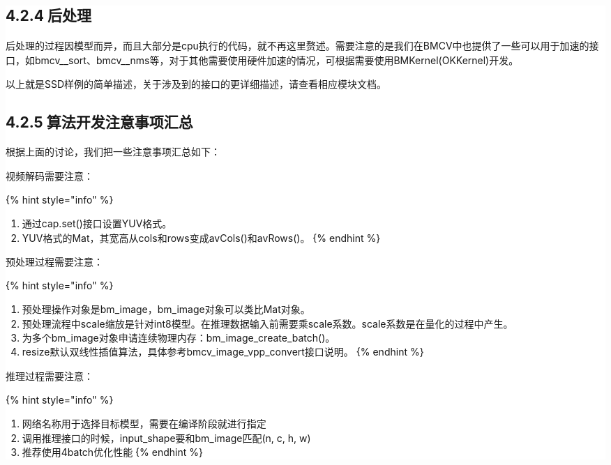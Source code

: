 ## 4.2.4 后处理

后处理的过程因模型而异，而且大部分是cpu执行的代码，就不再这里赘述。需要注意的是我们在BMCV中也提供了一些可以用于加速的接口，如bmcv\__sort、bmcv\__nms等，对于其他需要使用硬件加速的情况，可根据需要使用BMKernel(OKKernel)开发。

以上就是SSD样例的简单描述，关于涉及到的接口的更详细描述，请查看相应模块文档。

## 4.2.5 算法开发注意事项汇总

根据上面的讨论，我们把一些注意事项汇总如下：

视频解码需要注意：

{% hint style="info" %}
1. 通过cap.set()接口设置YUV格式。
2. YUV格式的Mat，其宽高从cols和rows变成avCols()和avRows()。
{% endhint %}

预处理过程需要注意：

{% hint style="info" %}
1. 预处理操作对象是bm\_image，bm\_image对象可以类比Mat对象。
2. 预处理流程中scale缩放是针对int8模型。在推理数据输入前需要乘scale系数。scale系数是在量化的过程中产生。
3. 为多个bm\_image对象申请连续物理内存：bm\_image\_create\_batch()。
4. resize默认双线性插值算法，具体参考bmcv\_image\_vpp\_convert接口说明。
{% endhint %}

推理过程需要注意：

{% hint style="info" %}
1. 网络名称用于选择目标模型，需要在编译阶段就进行指定
2. 调用推理接口的时候，input\_shape要和bm\_image匹配(n, c, h, w)
3. 推荐使用4batch优化性能
{% endhint %}
